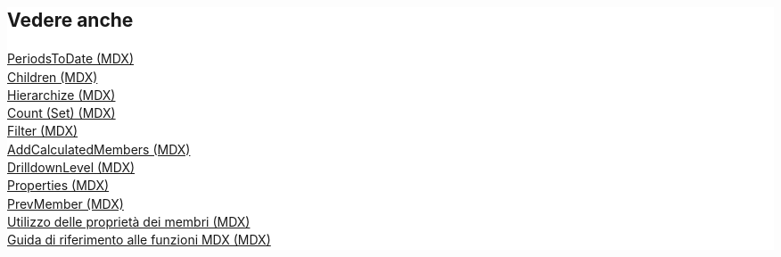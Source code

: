 ## Vedere anche  
 [PeriodsToDate &#40;MDX&#41;](../../../mdx/periodstodate-mdx.md)   
 [Children &#40;MDX&#41;](../../../mdx/children-mdx.md)   
 [Hierarchize &#40;MDX&#41;](../../../mdx/hierarchize-mdx.md)   
 [Count &#40;Set&#41; &#40;MDX&#41;](../../../mdx/count-set-mdx.md)   
 [Filter &#40;MDX&#41;](../../../mdx/filter-mdx.md)   
 [AddCalculatedMembers &#40;MDX&#41;](../../../mdx/addcalculatedmembers-mdx.md)   
 [DrilldownLevel &#40;MDX&#41;](../../../mdx/drilldownlevel-mdx.md)   
 [Properties &#40;MDX&#41;](../../../mdx/properties-mdx.md)   
 [PrevMember &#40;MDX&#41;](../../../mdx/prevmember-mdx.md)   
 [Utilizzo delle proprietà dei membri &#40;MDX&#41;](../../../analysis-services/multidimensional-models/mdx/using-member-properties-mdx.md)   
 [Guida di riferimento alle funzioni MDX &#40;MDX&#41;](../../../mdx/mdx-function-reference-mdx.md)  
  
  
